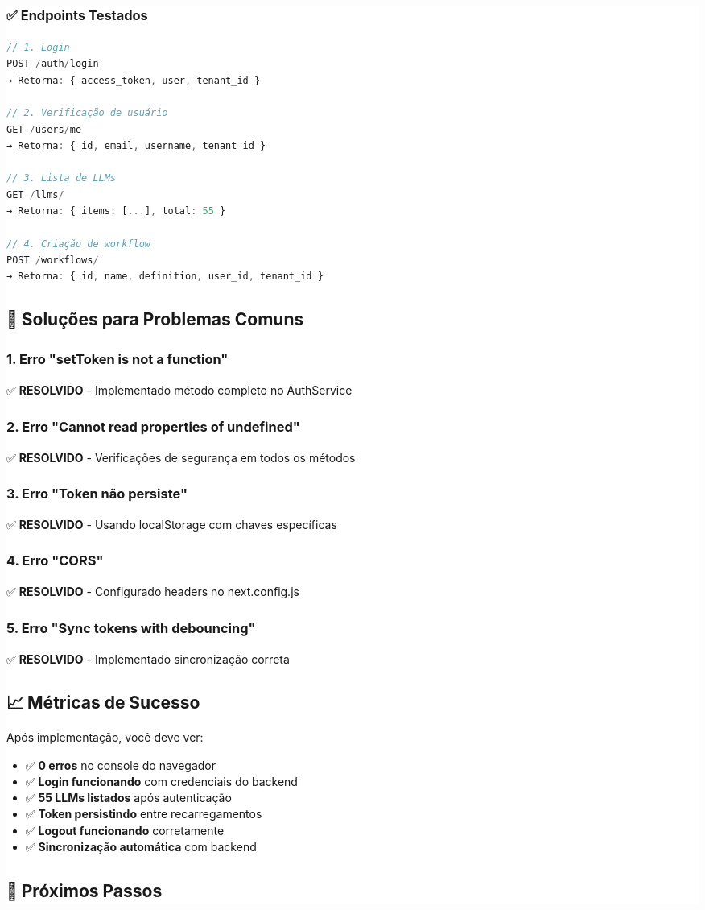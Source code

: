 ### ✅ Endpoints Testados

```typescript
// 1. Login
POST /auth/login
→ Retorna: { access_token, user, tenant_id }

// 2. Verificação de usuário
GET /users/me
→ Retorna: { id, email, username, tenant_id }

// 3. Lista de LLMs
GET /llms/
→ Retorna: { items: [...], total: 55 }

// 4. Criação de workflow
POST /workflows/
→ Retorna: { id, name, definition, user_id, tenant_id }
```

## 🚨 Soluções para Problemas Comuns

### 1. Erro "setToken is not a function"
✅ **RESOLVIDO** - Implementado método completo no AuthService

### 2. Erro "Cannot read properties of undefined"
✅ **RESOLVIDO** - Verificações de segurança em todos os métodos

### 3. Erro "Token não persiste"
✅ **RESOLVIDO** - Usando localStorage com chaves específicas

### 4. Erro "CORS"
✅ **RESOLVIDO** - Configurado headers no next.config.js

### 5. Erro "Sync tokens with debouncing"
✅ **RESOLVIDO** - Implementado sincronização correta

## 📈 Métricas de Sucesso

Após implementação, você deve ver:

- ✅ **0 erros** no console do navegador
- ✅ **Login funcionando** com credenciais do backend
- ✅ **55 LLMs listados** após autenticação
- ✅ **Token persistindo** entre recarregamentos
- ✅ **Logout funcionando** corretamente
- ✅ **Sincronização automática** com backend

## 🎯 Próximos Passos
